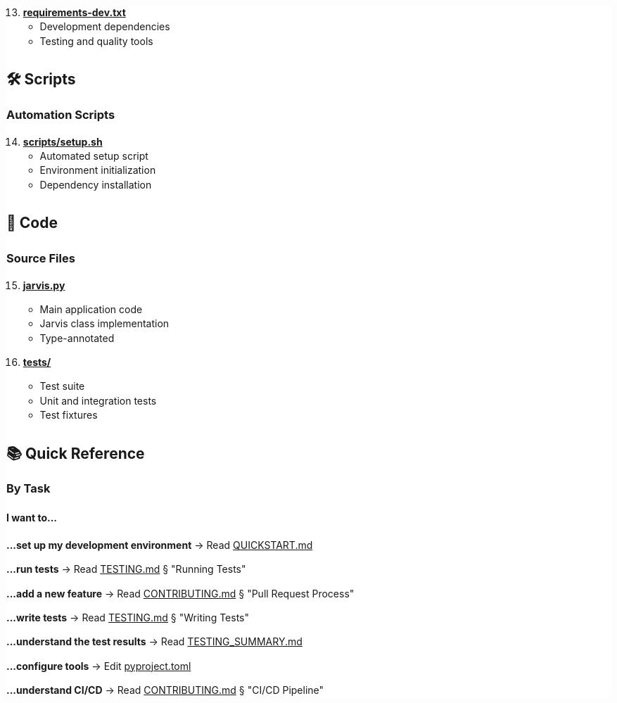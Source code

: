 13. **[requirements-dev.txt](../requirements-dev.txt)**
    - Development dependencies
    - Testing and quality tools

## 🛠️ Scripts

### Automation Scripts

14. **[scripts/setup.sh](../scripts/setup.sh)**
    - Automated setup script
    - Environment initialization
    - Dependency installation

## 📝 Code

### Source Files

15. **[jarvis.py](../jarvis.py)**
    - Main application code
    - Jarvis class implementation
    - Type-annotated

16. **[tests/](../tests/)**
    - Test suite
    - Unit and integration tests
    - Test fixtures

## 📚 Quick Reference

### By Task

#### I want to...

**...set up my development environment**
→ Read [QUICKSTART.md](../QUICKSTART.md)

**...run tests**
→ Read [TESTING.md](../TESTING.md) § "Running Tests"

**...add a new feature**
→ Read [CONTRIBUTING.md](../CONTRIBUTING.md) § "Pull Request Process"

**...write tests**
→ Read [TESTING.md](../TESTING.md) § "Writing Tests"

**...understand the test results**
→ Read [TESTING_SUMMARY.md](../TESTING_SUMMARY.md)

**...configure tools**
→ Edit [pyproject.toml](../pyproject.toml)

**...understand CI/CD**
→ Read [CONTRIBUTING.md](../CONTRIBUTING.md) § "CI/CD Pipeline"
